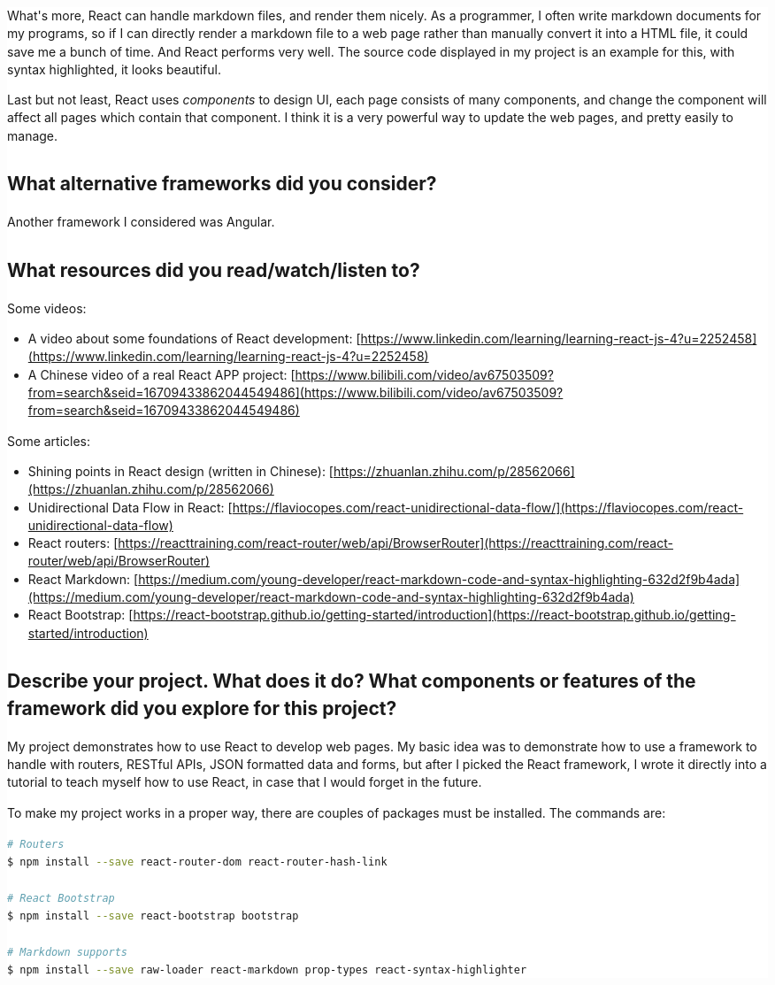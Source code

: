 What's more, React can handle markdown files, and render them nicely. As a programmer, I often write markdown documents for my programs, so if I can directly render a markdown file to a web page rather than manually convert it into a HTML file, it could save me a bunch of time. And React performs very well. The source code displayed in my project is an example for this, with syntax highlighted, it looks beautiful.

Last but not least, React uses *components* to design UI, each page consists of many components, and change the component will affect all pages which contain that component. I think it is a very powerful way to update the web pages, and pretty easily to manage.

## What alternative frameworks did you consider?
Another framework I considered was Angular.

## What resources did you read/watch/listen to?
Some videos:

- A video about some foundations of React development: [https://www.linkedin.com/learning/learning-react-js-4?u=2252458](https://www.linkedin.com/learning/learning-react-js-4?u=2252458)
- A Chinese video of a real React APP project: [https://www.bilibili.com/video/av67503509?from=search&seid=16709433862044549486](https://www.bilibili.com/video/av67503509?from=search&seid=16709433862044549486)

Some articles:
- Shining points in React design (written in Chinese): [https://zhuanlan.zhihu.com/p/28562066](https://zhuanlan.zhihu.com/p/28562066)
- Unidirectional Data Flow in React: [https://flaviocopes.com/react-unidirectional-data-flow/](https://flaviocopes.com/react-unidirectional-data-flow)
- React routers: [https://reacttraining.com/react-router/web/api/BrowserRouter](https://reacttraining.com/react-router/web/api/BrowserRouter)
- React Markdown: [https://medium.com/young-developer/react-markdown-code-and-syntax-highlighting-632d2f9b4ada](https://medium.com/young-developer/react-markdown-code-and-syntax-highlighting-632d2f9b4ada)
- React Bootstrap: [https://react-bootstrap.github.io/getting-started/introduction](https://react-bootstrap.github.io/getting-started/introduction)


## Describe your project. What does it do? What components or features of the framework did you explore for this project?
My project demonstrates how to use React to develop web pages. My basic idea was to demonstrate how to use a framework to handle with routers, RESTful APIs, JSON formatted data and forms, but after I picked the React framework, I wrote it directly into a tutorial to teach myself how to use React, in case that I would forget in the future.

To make my project works in a proper way, there are couples of packages must be installed. The commands are:
```zsh
# Routers
$ npm install --save react-router-dom react-router-hash-link

# React Bootstrap
$ npm install --save react-bootstrap bootstrap

# Markdown supports
$ npm install --save raw-loader react-markdown prop-types react-syntax-highlighter
```
